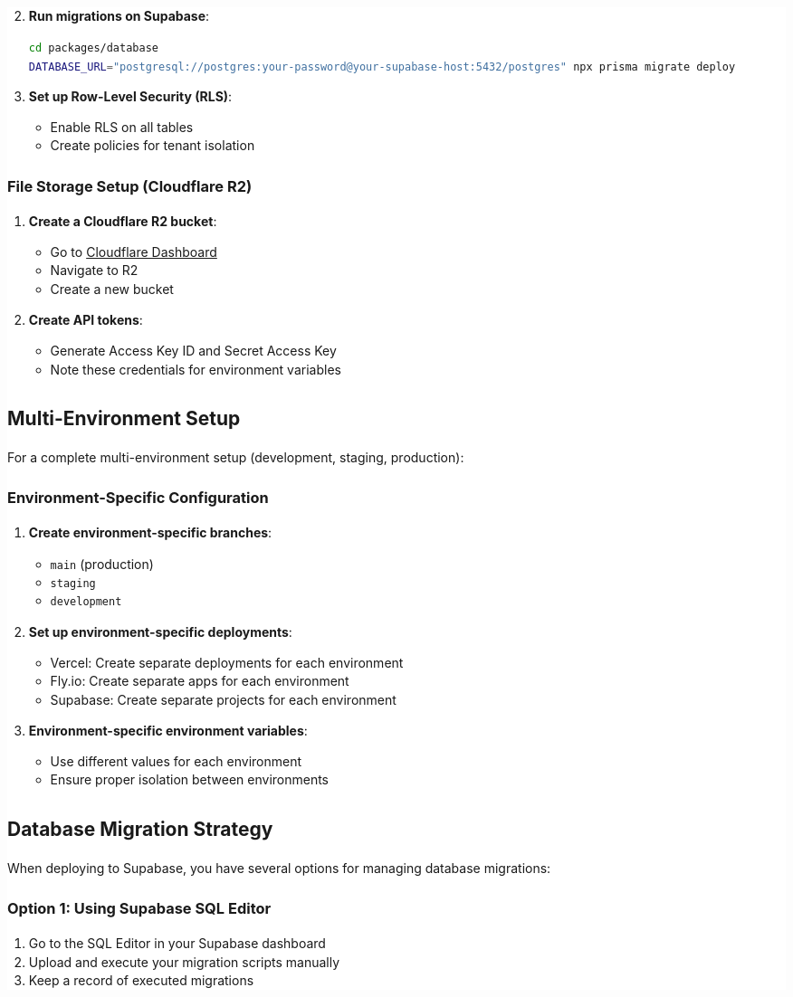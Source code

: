 2. **Run migrations on Supabase**:

   ```bash
   cd packages/database
   DATABASE_URL="postgresql://postgres:your-password@your-supabase-host:5432/postgres" npx prisma migrate deploy
   ```

3. **Set up Row-Level Security (RLS)**:
   - Enable RLS on all tables
   - Create policies for tenant isolation

### File Storage Setup (Cloudflare R2)

1. **Create a Cloudflare R2 bucket**:

   - Go to [Cloudflare Dashboard](https://dash.cloudflare.com/)
   - Navigate to R2
   - Create a new bucket

2. **Create API tokens**:
   - Generate Access Key ID and Secret Access Key
   - Note these credentials for environment variables

## Multi-Environment Setup

For a complete multi-environment setup (development, staging, production):

### Environment-Specific Configuration

1. **Create environment-specific branches**:

   - `main` (production)
   - `staging`
   - `development`

2. **Set up environment-specific deployments**:

   - Vercel: Create separate deployments for each environment
   - Fly.io: Create separate apps for each environment
   - Supabase: Create separate projects for each environment

3. **Environment-specific environment variables**:
   - Use different values for each environment
   - Ensure proper isolation between environments

## Database Migration Strategy

When deploying to Supabase, you have several options for managing database migrations:

### Option 1: Using Supabase SQL Editor

1. Go to the SQL Editor in your Supabase dashboard
2. Upload and execute your migration scripts manually
3. Keep a record of executed migrations
